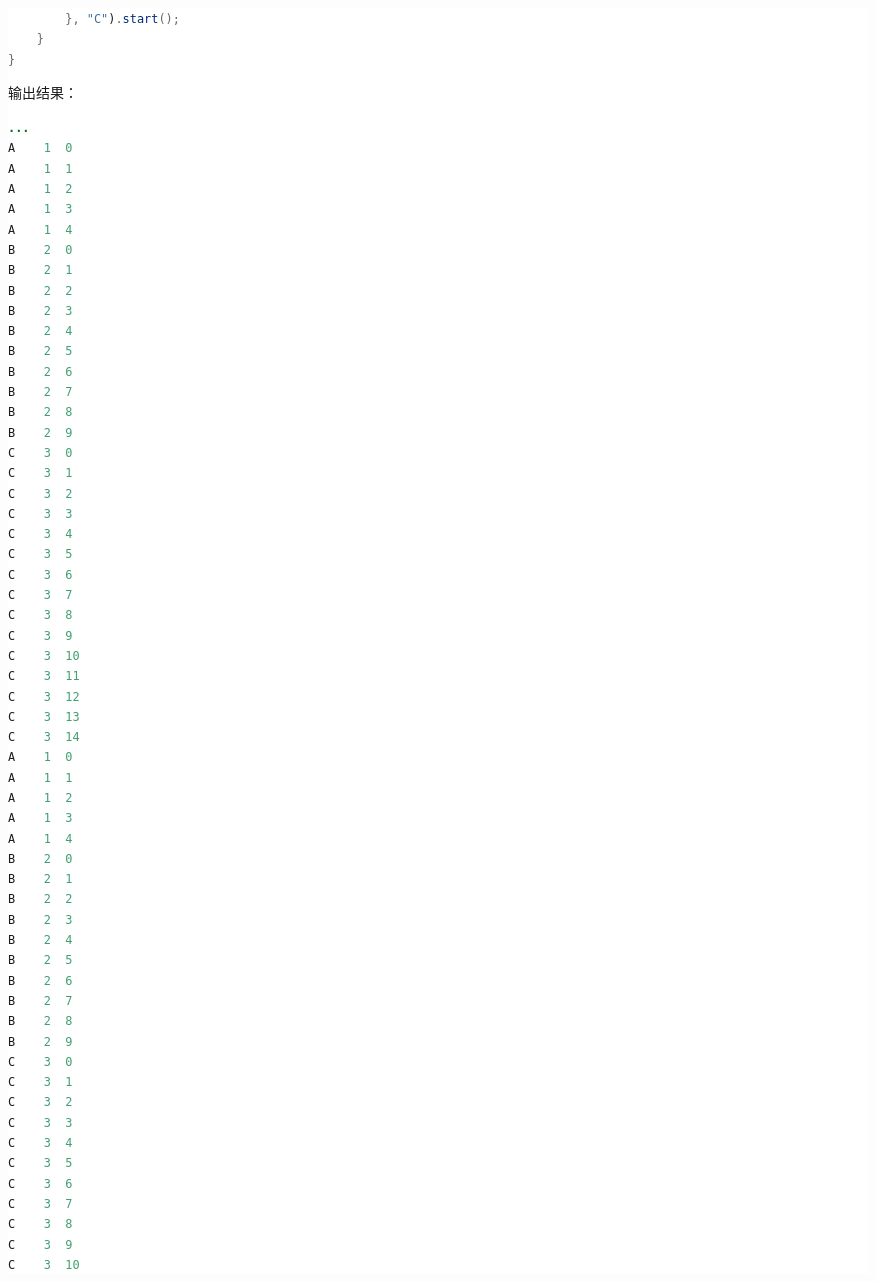 ```java
        }, "C").start();
    }
}
```
输出结果：
```java
...
A	 1	0
A	 1	1
A	 1	2
A	 1	3
A	 1	4
B	 2	0
B	 2	1
B	 2	2
B	 2	3
B	 2	4
B	 2	5
B	 2	6
B	 2	7
B	 2	8
B	 2	9
C	 3	0
C	 3	1
C	 3	2
C	 3	3
C	 3	4
C	 3	5
C	 3	6
C	 3	7
C	 3	8
C	 3	9
C	 3	10
C	 3	11
C	 3	12
C	 3	13
C	 3	14
A	 1	0
A	 1	1
A	 1	2
A	 1	3
A	 1	4
B	 2	0
B	 2	1
B	 2	2
B	 2	3
B	 2	4
B	 2	5
B	 2	6
B	 2	7
B	 2	8
B	 2	9
C	 3	0
C	 3	1
C	 3	2
C	 3	3
C	 3	4
C	 3	5
C	 3	6
C	 3	7
C	 3	8
C	 3	9
C	 3	10
```